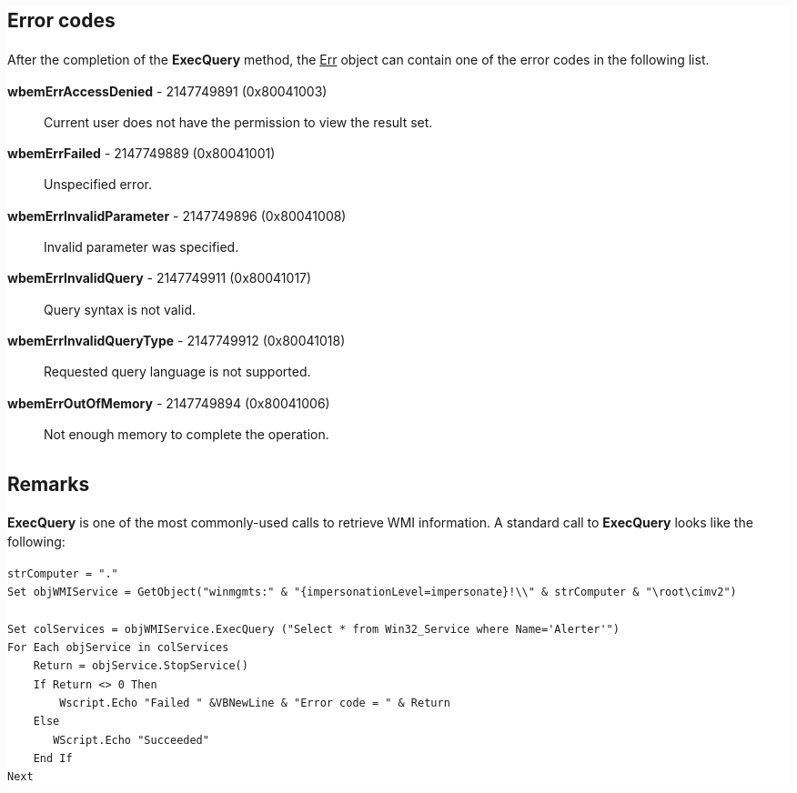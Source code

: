 ## Error codes

After the completion of the **ExecQuery** method, the [Err](/previous-versions//sbf5ze0e(v=vs.85)) object can contain one of the error codes in the following list.

<dl> <dt>

**wbemErrAccessDenied** - 2147749891 (0x80041003)
</dt> <dd>

Current user does not have the permission to view the result set.

</dd> <dt>

**wbemErrFailed** - 2147749889 (0x80041001)
</dt> <dd>

Unspecified error.

</dd> <dt>

**wbemErrInvalidParameter** - 2147749896 (0x80041008)
</dt> <dd>

Invalid parameter was specified.

</dd> <dt>

**wbemErrInvalidQuery** - 2147749911 (0x80041017)
</dt> <dd>

Query syntax is not valid.

</dd> <dt>

**wbemErrInvalidQueryType** - 2147749912 (0x80041018)
</dt> <dd>

Requested query language is not supported.

</dd> <dt>

**wbemErrOutOfMemory** - 2147749894 (0x80041006)
</dt> <dd>

Not enough memory to complete the operation.

</dd> </dl>

## Remarks

**ExecQuery** is one of the most commonly-used calls to retrieve WMI information. A standard call to **ExecQuery** looks like the following:


```VB
strComputer = "."
Set objWMIService = GetObject("winmgmts:" & "{impersonationLevel=impersonate}!\\" & strComputer & "\root\cimv2")

Set colServices = objWMIService.ExecQuery ("Select * from Win32_Service where Name='Alerter'")
For Each objService in colServices
    Return = objService.StopService()
    If Return <> 0 Then
        Wscript.Echo "Failed " &VBNewLine & "Error code = " & Return 
    Else
       WScript.Echo "Succeeded"
    End If
Next
```
